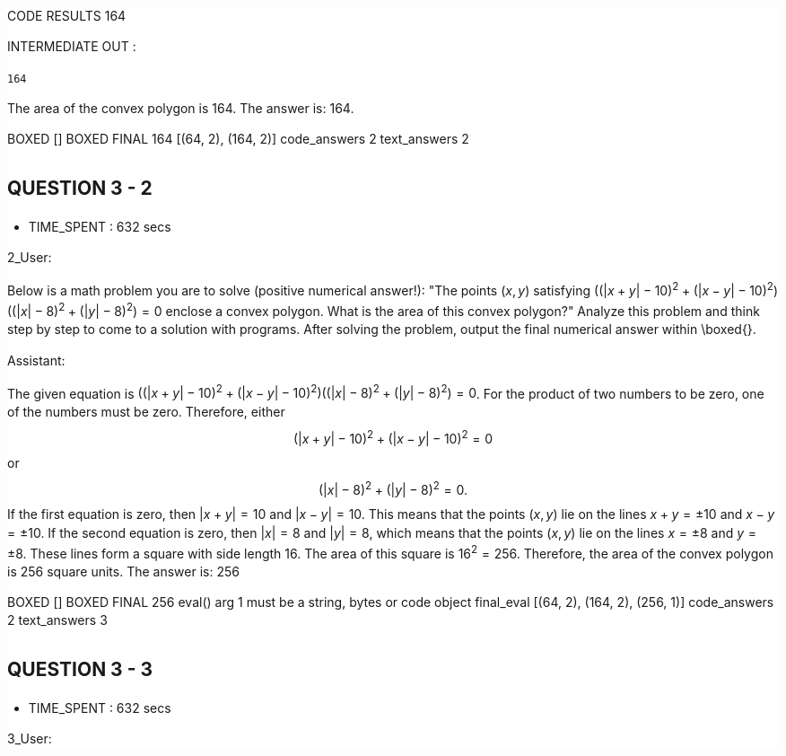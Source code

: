 CODE RESULTS 164

INTERMEDIATE OUT :
```output
164
```
The area of the convex polygon is 164. The answer is: $164$.

BOXED []
BOXED FINAL 164
[(64, 2), (164, 2)]
code_answers 2 text_answers 2



## QUESTION 3 - 2 
- TIME_SPENT : 632 secs

2_User:

Below is a math problem you are to solve (positive numerical answer!):
"The points $\left(x, y\right)$ satisfying $((\vert x + y \vert - 10)^2 + ( \vert x - y \vert - 10)^2)((\vert x \vert - 8)^2 + ( \vert y \vert - 8)^2) = 0$ enclose a convex polygon. What is the area of this convex polygon?"
Analyze this problem and think step by step to come to a solution with programs. After solving the problem, output the final numerical answer within \boxed{}.

Assistant:


The given equation is $((\vert x + y \vert - 10)^2 + ( \vert x - y \vert - 10)^2)((\vert x \vert - 8)^2 + ( \vert y \vert - 8)^2) = 0$. For the product of two numbers to be zero, one of the numbers must be zero. Therefore, either
$$(\vert x + y \vert - 10)^2 + ( \vert x - y \vert - 10)^2 = 0$$ or $$(\vert x \vert - 8)^2 + ( \vert y \vert - 8)^2 = 0.$$
If the first equation is zero, then $\vert x + y \vert = 10$ and $\vert x - y \vert = 10$. This means that the points $(x, y)$ lie on the lines $x + y = \pm 10$ and $x - y = \pm 10$.
If the second equation is zero, then $\vert x \vert = 8$ and $\vert y \vert = 8$, which means that the points $(x, y)$ lie on the lines $x = \pm 8$ and $y = \pm 8$.
These lines form a square with side length 16. The area of this square is $16^2 = 256$. Therefore, the area of the convex polygon is 256 square units.
The answer is: $256$

BOXED []
BOXED FINAL 256
eval() arg 1 must be a string, bytes or code object final_eval
[(64, 2), (164, 2), (256, 1)]
code_answers 2 text_answers 3



## QUESTION 3 - 3 
- TIME_SPENT : 632 secs

3_User:
